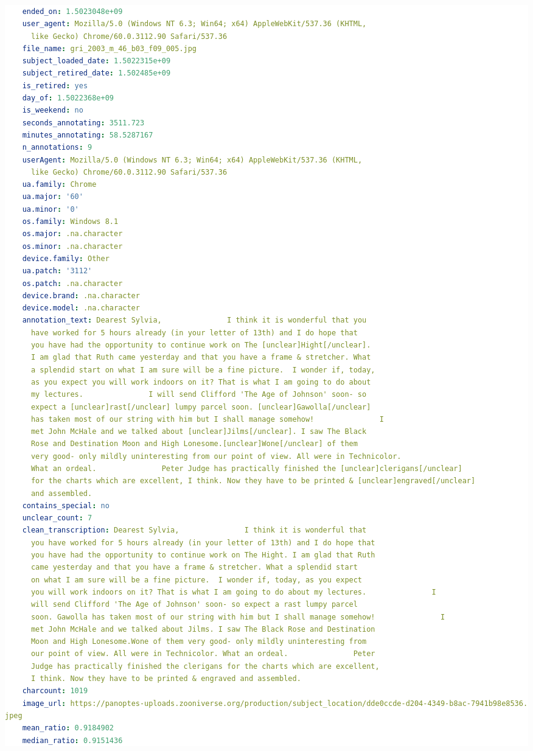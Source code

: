 ```yaml
    ended_on: 1.5023048e+09
    user_agent: Mozilla/5.0 (Windows NT 6.3; Win64; x64) AppleWebKit/537.36 (KHTML,
      like Gecko) Chrome/60.0.3112.90 Safari/537.36
    file_name: gri_2003_m_46_b03_f09_005.jpg
    subject_loaded_date: 1.5022315e+09
    subject_retired_date: 1.502485e+09
    is_retired: yes
    day_of: 1.5022368e+09
    is_weekend: no
    seconds_annotating: 3511.723
    minutes_annotating: 58.5287167
    n_annotations: 9
    userAgent: Mozilla/5.0 (Windows NT 6.3; Win64; x64) AppleWebKit/537.36 (KHTML,
      like Gecko) Chrome/60.0.3112.90 Safari/537.36
    ua.family: Chrome
    ua.major: '60'
    ua.minor: '0'
    os.family: Windows 8.1
    os.major: .na.character
    os.minor: .na.character
    device.family: Other
    ua.patch: '3112'
    os.patch: .na.character
    device.brand: .na.character
    device.model: .na.character
    annotation_text: Dearest Sylvia,               I think it is wonderful that you
      have worked for 5 hours already (in your letter of 13th) and I do hope that
      you have had the opportunity to continue work on The [unclear]Hight[/unclear].
      I am glad that Ruth came yesterday and that you have a frame & stretcher. What
      a splendid start on what I am sure will be a fine picture.  I wonder if, today,
      as you expect you will work indoors on it? That is what I am going to do about
      my lectures.               I will send Clifford 'The Age of Johnson' soon- so
      expect a [unclear]rast[/unclear] lumpy parcel soon. [unclear]Gawolla[/unclear]
      has taken most of our string with him but I shall manage somehow!               I
      met John McHale and we talked about [unclear]Jilms[/unclear]. I saw The Black
      Rose and Destination Moon and High Lonesome.[unclear]Wone[/unclear] of them
      very good- only mildly uninteresting from our point of view. All were in Technicolor.
      What an ordeal.               Peter Judge has practically finished the [unclear]clerigans[/unclear]
      for the charts which are excellent, I think. Now they have to be printed & [unclear]engraved[/unclear]
      and assembled.
    contains_special: no
    unclear_count: 7
    clean_transcription: Dearest Sylvia,               I think it is wonderful that
      you have worked for 5 hours already (in your letter of 13th) and I do hope that
      you have had the opportunity to continue work on The Hight. I am glad that Ruth
      came yesterday and that you have a frame & stretcher. What a splendid start
      on what I am sure will be a fine picture.  I wonder if, today, as you expect
      you will work indoors on it? That is what I am going to do about my lectures.               I
      will send Clifford 'The Age of Johnson' soon- so expect a rast lumpy parcel
      soon. Gawolla has taken most of our string with him but I shall manage somehow!               I
      met John McHale and we talked about Jilms. I saw The Black Rose and Destination
      Moon and High Lonesome.Wone of them very good- only mildly uninteresting from
      our point of view. All were in Technicolor. What an ordeal.               Peter
      Judge has practically finished the clerigans for the charts which are excellent,
      I think. Now they have to be printed & engraved and assembled.
    charcount: 1019
    image_url: https://panoptes-uploads.zooniverse.org/production/subject_location/dde0ccde-d204-4349-b8ac-7941b98e8536.jpeg
    mean_ratio: 0.9184902
    median_ratio: 0.9151436
```